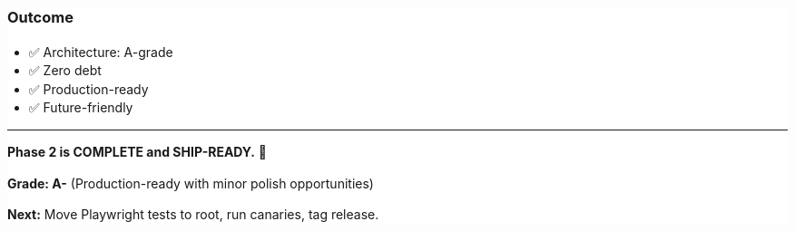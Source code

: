 ### Outcome
- ✅ Architecture: A-grade
- ✅ Zero debt
- ✅ Production-ready
- ✅ Future-friendly

---

**Phase 2 is COMPLETE and SHIP-READY.** 🚢

**Grade: A-** (Production-ready with minor polish opportunities)

**Next:** Move Playwright tests to root, run canaries, tag release.
